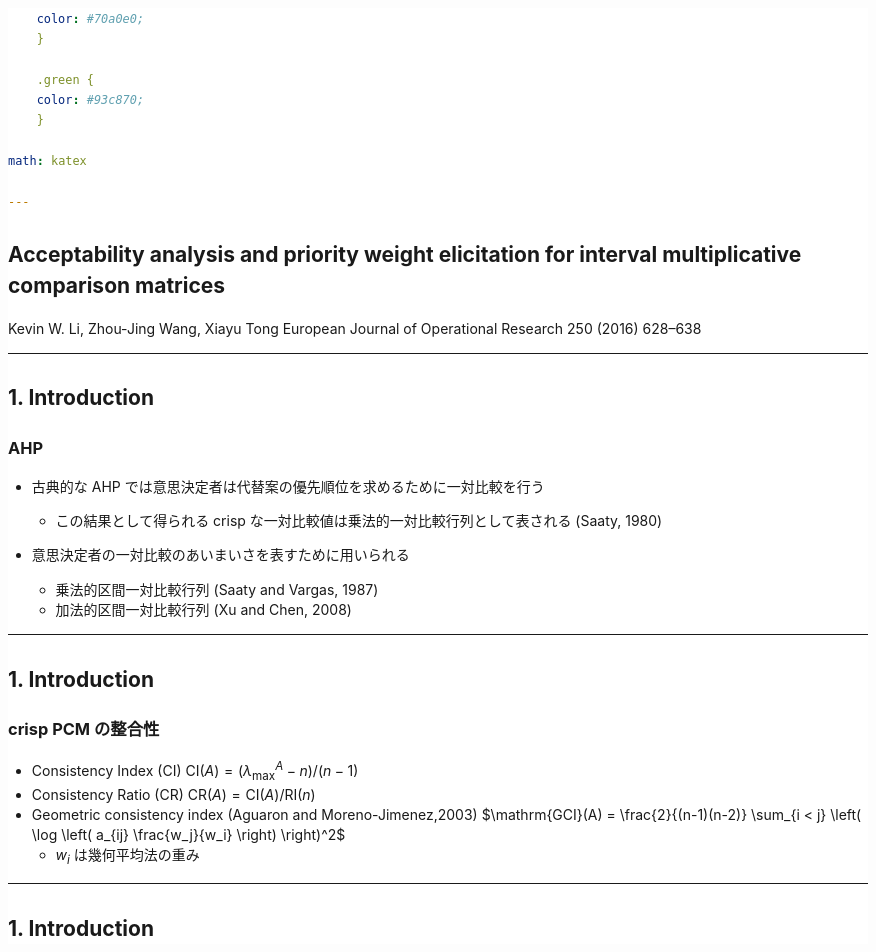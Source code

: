 ```yaml
    color: #70a0e0;
    }

    .green {
    color: #93c870;
    }

math: katex

---
```


## Acceptability analysis and priority weight elicitation for interval multiplicative comparison matrices 

Kevin W. Li, Zhou-Jing Wang, Xiayu Tong
European Journal of Operational Research 250 (2016) 628–638

---

## 1. Introduction

### AHP

- 古典的な AHP では意思決定者は代替案の優先順位を求めるために一対比較を行う
  - この結果として得られる crisp な一対比較値は乗法的一対比較行列として表される (Saaty, 1980)

- 意思決定者の一対比較のあいまいさを表すために用いられる
  - 乗法的区間一対比較行列 (Saaty and Vargas, 1987)
  - 加法的区間一対比較行列 (Xu and Chen, 2008)

---

## 1. Introduction

### crisp PCM の整合性

- Consistency Index (CI)
  $\mathrm{CI}(A) = (\lambda_{\max}^A - n) / (n - 1)$
- Consistency Ratio (CR)
  $\mathrm{CR}(A) = \mathrm{CI}(A) / \mathrm{RI}(n)$
- Geometric consistency index (Aguaron and Moreno-Jimenez,2003)
  $\mathrm{GCI}(A) = \frac{2}{(n-1)(n-2)} \sum_{i < j} \left( \log \left( a_{ij} \frac{w_j}{w_i} \right) \right)^2$
    - $w_i$ は幾何平均法の重み

---

## 1. Introduction
